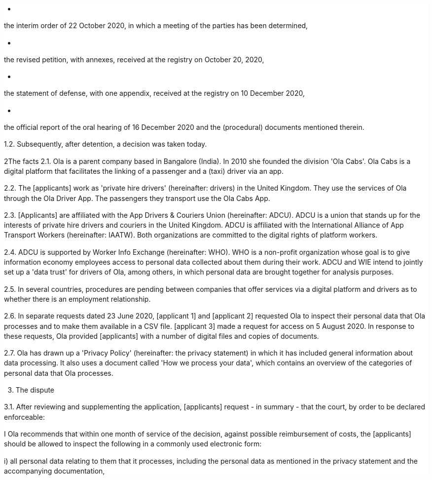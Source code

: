 -
the interim order of 22 October 2020, in which a meeting of the parties has been determined,

-
the revised petition, with annexes, received at the registry on October 20, 2020,

-
the statement of defense, with one appendix, received at the registry on 10 December 2020,

-
the official report of the oral hearing of 16 December 2020 and the (procedural) documents mentioned therein.

1.2. Subsequently, after detention, a decision was taken today.

2The facts
2.1. Ola is a parent company based in Bangalore (India). In 2010 she founded the division 'Ola Cabs'. Ola Cabs is a digital platform that facilitates the linking of a passenger and a (taxi) driver via an app.

2.2. The \[applicants\] work as 'private hire drivers' (hereinafter: drivers) in the United Kingdom. They use the services of Ola through the Ola Driver App. The passengers they transport use the Ola Cabs App.

2.3. \[Applicants\] are affiliated with the App Drivers & Couriers Union (hereinafter: ADCU). ADCU is a union that stands up for the interests of private hire drivers and couriers in the United Kingdom. ADCU is affiliated with the International Alliance of App Transport Workers (hereinafter: IAATW). Both organizations are committed to the digital rights of platform workers.

2.4. ADCU is supported by Worker Info Exchange (hereinafter: WHO). WHO is a non-profit organization whose goal is to give information economy employees access to personal data collected about them during their work. ADCU and WIE intend to jointly set up a 'data trust' for drivers of Ola, among others, in which personal data are brought together for analysis purposes.

2.5. In several countries, procedures are pending between companies that offer services via a digital platform and drivers as to whether there is an employment relationship.

2.6. In separate requests dated 23 June 2020, \[applicant 1\] and \[applicant 2\] requested Ola to inspect their personal data that Ola processes and to make them available in a CSV file. \[applicant 3\] made a request for access on 5 August 2020. In response to these requests, Ola provided \[applicants\] with a number of digital files and copies of documents.

2.7. Ola has drawn up a 'Privacy Policy' (hereinafter: the privacy statement) in which it has included general information about data processing. It also uses a document called 'How we process your data', which contains an overview of the categories of personal data that Ola processes.

3. The dispute

3.1. After reviewing and supplementing the application, \[applicants\] request - in summary - that the court, by order to be declared enforceable:

I Ola recommends that within one month of service of the decision, against possible reimbursement of costs, the \[applicants\] should be allowed to inspect the following in a commonly used electronic form:

i) all personal data relating to them that it processes, including the personal data as mentioned in the privacy statement and the accompanying documentation,
